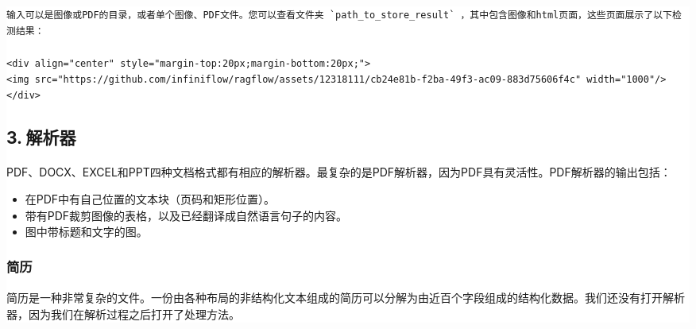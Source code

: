     输入可以是图像或PDF的目录，或者单个图像、PDF文件。您可以查看文件夹 `path_to_store_result` ，其中包含图像和html页面，这些页面展示了以下检测结果：

    <div align="center" style="margin-top:20px;margin-bottom:20px;">
    <img src="https://github.com/infiniflow/ragflow/assets/12318111/cb24e81b-f2ba-49f3-ac09-883d75606f4c" width="1000"/>
    </div>
        
<a name="3"></a>
## 3. 解析器

PDF、DOCX、EXCEL和PPT四种文档格式都有相应的解析器。最复杂的是PDF解析器，因为PDF具有灵活性。PDF解析器的输出包括：
  - 在PDF中有自己位置的文本块（页码和矩形位置）。
  - 带有PDF裁剪图像的表格，以及已经翻译成自然语言句子的内容。
  - 图中带标题和文字的图。
  
### 简历

简历是一种非常复杂的文件。一份由各种布局的非结构化文本组成的简历可以分解为由近百个字段组成的结构化数据。我们还没有打开解析器，因为我们在解析过程之后打开了处理方法。
